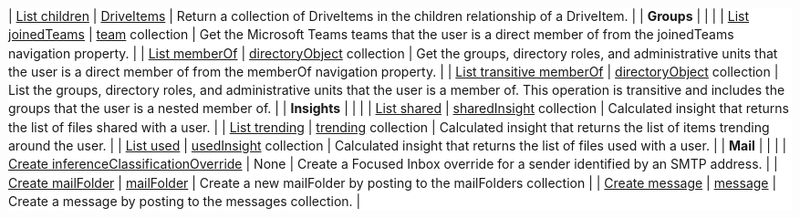 | [List children](../api/driveitem-list-children.md)                                         | [DriveItems](driveitem.md)                                                       | Return a collection of DriveItems in the children relationship of a DriveItem.                                                                                                                                                                                                           |
| **Groups**                                                                                 |                                                                                  |                                                                                                                                                                                                                                                                                          |
| [List joinedTeams](../api/user-list-joinedteams.md)                                        | [team](team.md) collection                                                       | Get the Microsoft Teams teams that the user is a direct member of from the joinedTeams navigation property.                                                                                                                                                                              |
| [List memberOf](../api/user-list-memberof.md)                                              | [directoryObject](directoryobject.md) collection                                 | Get the groups, directory roles, and administrative units that the user is a direct member of from the memberOf navigation property.                                                                                                                                                     |
| [List transitive memberOf](../api/user-list-transitivememberof.md)                         | [directoryObject](directoryobject.md) collection                                 | List the groups, directory roles, and administrative units that the user is a member of. This operation is transitive and includes the groups that the user is a nested member of.                                                                                                       |
| **Insights**                                                                               |                                                                                  |                                                                                                                                                                                                                                                                                          |
| [List shared](../api/insights-list-shared.md)                                              | [sharedInsight](insights-shared.md) collection                                   | Calculated insight that returns the list of files shared with a user.                                                                                                                                                                                                                    |
| [List trending](../api/insights-list-trending.md)                                          | [trending](insights-trending.md) collection                                      | Calculated insight that returns the list of items trending around the user.                                                                                                                                                                                                              |
| [List used](../api/insights-list-used.md)                                                  | [usedInsight](insights-used.md) collection                                       | Calculated insight that returns the list of files used with a user.                                                                                                                                                                                                                      |
| **Mail**                                                                                   |                                                                                  |                                                                                                                                                                                                                                                                                          |
| [Create inferenceClassificationOverride](../api/inferenceclassification-post-overrides.md) | None                                                                             | Create a Focused Inbox override for a sender identified by an SMTP address.                                                                                                                                                                                                              |
| [Create mailFolder](../api/user-post-mailfolders.md)                                       | [mailFolder](mailfolder.md)                                                      | Create a new mailFolder by posting to the mailFolders collection                                                                                                                                                                                                                         |
| [Create message](../api/user-post-messages.md)                                             | [message](message.md)                                                            | Create a message by posting to the messages collection.                                                                                                                                                                                                                                  |